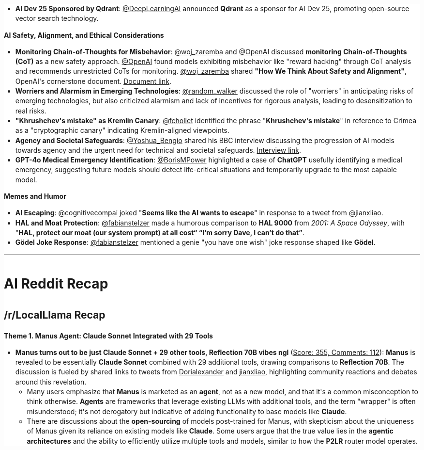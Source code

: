 - **AI Dev 25 Sponsored by Qdrant**: [@DeepLearningAI](https://twitter.com/DeepLearningAI/status/1899158462795235767) announced **Qdrant** as a sponsor for AI Dev 25, promoting open-source vector search technology.

**AI Safety, Alignment, and Ethical Considerations**

- **Monitoring Chain-of-Thoughts for Misbehavior**: [@woj_zaremba](https://twitter.com/woj_zaremba/status/1899155709318815953) and [@OpenAI](https://twitter.com/OpenAI/status/1899143752918409338) discussed **monitoring Chain-of-Thoughts (CoT)** as a new safety approach. [@OpenAI](https://twitter.com/OpenAI/status/1899143752918409338) found models exhibiting misbehavior like "reward hacking" through CoT analysis and recommends unrestricted CoTs for monitoring. [@woj_zaremba](https://twitter.com/woj_zaremba/status/1899131046010273924) shared **"How We Think About Safety and Alignment"**, OpenAI's cornerstone document. [Document link](https://openai.com/our-approach-to-ai-safety).
- **Worriers and Alarmism in Emerging Technologies**: [@random_walker](https://twitter.com/random_walker/status/1899108692093743359) discussed the role of "worriers" in anticipating risks of emerging technologies, but also criticized alarmism and lack of incentives for rigorous analysis, leading to desensitization to real risks.
- **"Khrushchev's mistake" as Kremlin Canary**: [@fchollet](https://twitter.com/fchollet/status/1898846018562883750) identified the phrase "**Khrushchev's mistake**" in reference to Crimea as a "cryptographic canary" indicating Kremlin-aligned viewpoints.
- **Agency and Societal Safeguards**: [@Yoshua_Bengio](https://twitter.com/Yoshua_Bengio/status/1899187201469976928) shared his BBC interview discussing the progression of AI models towards agency and the urgent need for technical and societal safeguards. [Interview link](https://www.bbc.co.uk/sounds/play/m002z847).
- **GPT-4o Medical Emergency Identification**: [@BorisMPower](https://twitter.com/BorisMPower/status/1899116786819219582) highlighted a case of **ChatGPT** usefully identifying a medical emergency, suggesting future models should detect life-critical situations and temporarily upgrade to the most capable model.

**Memes and Humor**

- **AI Escaping**: [@cognitivecompai](https://twitter.com/cognitivecompai/status/1898970580017164442) joked "**Seems like the AI wants to escape**" in response to a tweet from [@jianxliao](https://twitter.com/jianxliao).
- **HAL and Moat Protection**: [@fabianstelzer](https://twitter.com/fabianstelzer/status/1898986905460527284) made a humorous comparison to **HAL 9000** from *2001: A Space Odyssey*, with "**HAL, protect our moat (our system prompt) at all cost“ “I’m sorry Dave, I can’t do that”**.
- **Gödel Joke Response**: [@fabianstelzer](https://twitter.com/fabianstelzer/status/1898983252876005442) mentioned a genie "you have one wish" joke response shaped like **Gödel**.

---

# AI Reddit Recap

## /r/LocalLlama Recap

**Theme 1. Manus Agent: Claude Sonnet Integrated with 29 Tools**

- **Manus turns out to be just Claude Sonnet + 29 other tools, Reflection 70B vibes ngl** ([Score: 355, Comments: 112](https://reddit.com/r/LocalLLaMA/comments/1j7n2s5/manus_turns_out_to_be_just_claude_sonnet_29_other/)): **Manus** is revealed to be essentially **Claude Sonnet** combined with 29 additional tools, drawing comparisons to **Reflection 70B**. The discussion is fueled by shared links to tweets from [Dorialexander](https://x.com/Dorialexander/status/1898719861284454718) and [jianxliao](https://x.com/jianxliao/status/1898861051183349870), highlighting community reactions and debates around this revelation.
  - Many users emphasize that **Manus** is marketed as an **agent**, not as a new model, and that it's a common misconception to think otherwise. **Agents** are frameworks that leverage existing LLMs with additional tools, and the term "wrapper" is often misunderstood; it's not derogatory but indicative of adding functionality to base models like **Claude**.
  - There are discussions about the **open-sourcing** of models post-trained for Manus, with skepticism about the uniqueness of Manus given its reliance on existing models like **Claude**. Some users argue that the true value lies in the **agentic architectures** and the ability to efficiently utilize multiple tools and models, similar to how the **P2LR** router model operates.